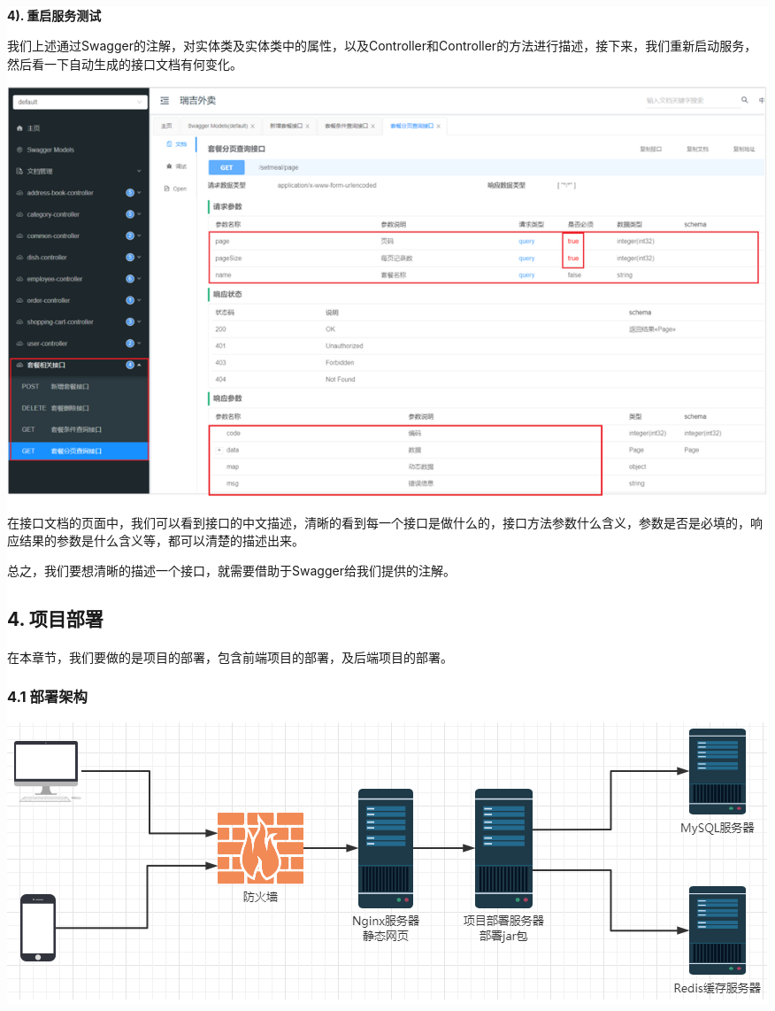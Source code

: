

**4). 重启服务测试**

我们上述通过Swagger的注解，对实体类及实体类中的属性，以及Controller和Controller的方法进行描述，接下来，我们重新启动服务，然后看一下自动生成的接口文档有何变化。

![image-20210901221213897](assets/image-20210901221213897.png) 

在接口文档的页面中，我们可以看到接口的中文描述，清晰的看到每一个接口是做什么的，接口方法参数什么含义，参数是否是必填的，响应结果的参数是什么含义等，都可以清楚的描述出来。

总之，我们要想清晰的描述一个接口，就需要借助于Swagger给我们提供的注解。





## 4. 项目部署

在本章节，我们要做的是项目的部署，包含前端项目的部署，及后端项目的部署。

### 4.1 部署架构

![1653601055766](施子安外卖项目优化-08-01-部署.assets/1653601055766.png) 
